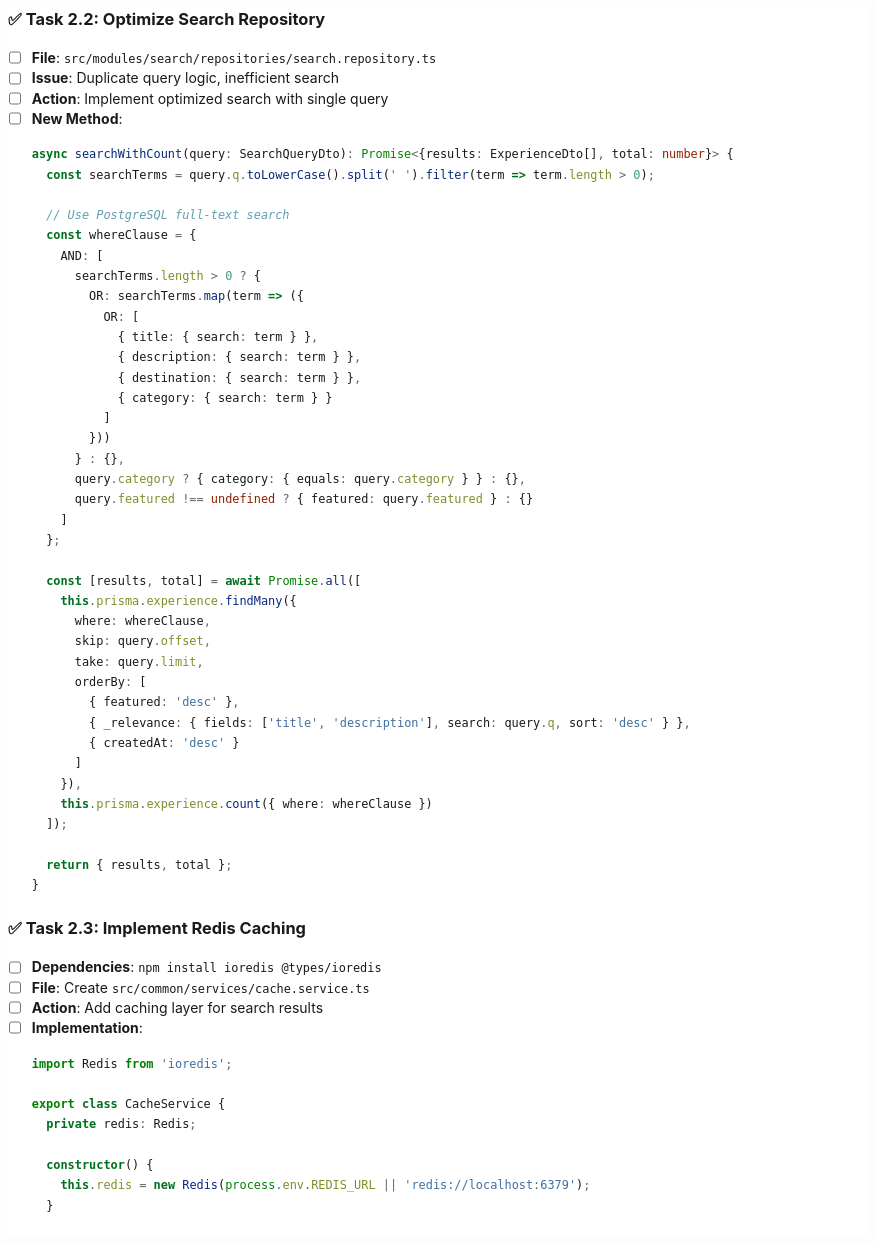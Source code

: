   ```sql
  ```

### ✅ **Task 2.2: Optimize Search Repository**
- [ ] **File**: `src/modules/search/repositories/search.repository.ts`
- [ ] **Issue**: Duplicate query logic, inefficient search
- [ ] **Action**: Implement optimized search with single query
- [ ] **New Method**:
  ```typescript
  async searchWithCount(query: SearchQueryDto): Promise<{results: ExperienceDto[], total: number}> {
    const searchTerms = query.q.toLowerCase().split(' ').filter(term => term.length > 0);
    
    // Use PostgreSQL full-text search
    const whereClause = {
      AND: [
        searchTerms.length > 0 ? {
          OR: searchTerms.map(term => ({
            OR: [
              { title: { search: term } },
              { description: { search: term } },
              { destination: { search: term } },
              { category: { search: term } }
            ]
          }))
        } : {},
        query.category ? { category: { equals: query.category } } : {},
        query.featured !== undefined ? { featured: query.featured } : {}
      ]
    };

    const [results, total] = await Promise.all([
      this.prisma.experience.findMany({
        where: whereClause,
        skip: query.offset,
        take: query.limit,
        orderBy: [
          { featured: 'desc' },
          { _relevance: { fields: ['title', 'description'], search: query.q, sort: 'desc' } },
          { createdAt: 'desc' }
        ]
      }),
      this.prisma.experience.count({ where: whereClause })
    ]);

    return { results, total };
  }
  ```

### ✅ **Task 2.3: Implement Redis Caching**
- [ ] **Dependencies**: `npm install ioredis @types/ioredis`
- [ ] **File**: Create `src/common/services/cache.service.ts`
- [ ] **Action**: Add caching layer for search results
- [ ] **Implementation**:
  ```typescript
  import Redis from 'ioredis';
  
  export class CacheService {
    private redis: Redis;
    
    constructor() {
      this.redis = new Redis(process.env.REDIS_URL || 'redis://localhost:6379');
    }
    
  ```